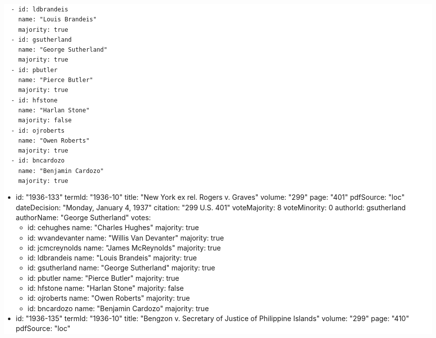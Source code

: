       - id: ldbrandeis
        name: "Louis Brandeis"
        majority: true
      - id: gsutherland
        name: "George Sutherland"
        majority: true
      - id: pbutler
        name: "Pierce Butler"
        majority: true
      - id: hfstone
        name: "Harlan Stone"
        majority: false
      - id: ojroberts
        name: "Owen Roberts"
        majority: true
      - id: bncardozo
        name: "Benjamin Cardozo"
        majority: true
  - id: "1936-133"
    termId: "1936-10"
    title: "New York ex rel. Rogers v. Graves"
    volume: "299"
    page: "401"
    pdfSource: "loc"
    dateDecision: "Monday, January 4, 1937"
    citation: "299 U.S. 401"
    voteMajority: 8
    voteMinority: 0
    authorId: gsutherland
    authorName: "George Sutherland"
    votes:
      - id: cehughes
        name: "Charles Hughes"
        majority: true
      - id: wvandevanter
        name: "Willis Van Devanter"
        majority: true
      - id: jcmcreynolds
        name: "James McReynolds"
        majority: true
      - id: ldbrandeis
        name: "Louis Brandeis"
        majority: true
      - id: gsutherland
        name: "George Sutherland"
        majority: true
      - id: pbutler
        name: "Pierce Butler"
        majority: true
      - id: hfstone
        name: "Harlan Stone"
        majority: false
      - id: ojroberts
        name: "Owen Roberts"
        majority: true
      - id: bncardozo
        name: "Benjamin Cardozo"
        majority: true
  - id: "1936-135"
    termId: "1936-10"
    title: "Bengzon v. Secretary of Justice of Philippine Islands"
    volume: "299"
    page: "410"
    pdfSource: "loc"